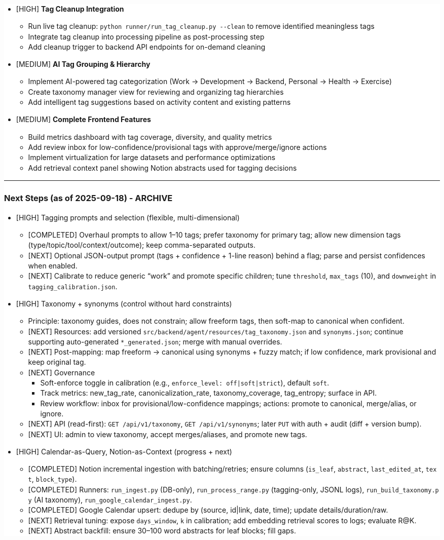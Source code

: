 - [HIGH] **Tag Cleanup Integration**  
  - Run live tag cleanup: `python runner/run_tag_cleanup.py --clean` to remove identified meaningless tags
  - Integrate tag cleanup into processing pipeline as post-processing step
  - Add cleanup trigger to backend API endpoints for on-demand cleaning

- [MEDIUM] **AI Tag Grouping & Hierarchy**
  - Implement AI-powered tag categorization (Work → Development → Backend, Personal → Health → Exercise)
  - Create taxonomy manager view for reviewing and organizing tag hierarchies
  - Add intelligent tag suggestions based on activity content and existing patterns

- [MEDIUM] **Complete Frontend Features**
  - Build metrics dashboard with tag coverage, diversity, and quality metrics
  - Add review inbox for low-confidence/provisional tags with approve/merge/ignore actions
  - Implement virtualization for large datasets and performance optimizations
  - Add retrieval context panel showing Notion abstracts used for tagging decisions

---
### Next Steps (as of 2025-09-18) - ARCHIVE

- [HIGH] Tagging prompts and selection (flexible, multi-dimensional)
  - [COMPLETED] Overhaul prompts to allow 1–10 tags; prefer taxonomy for primary tag; allow new dimension tags (type/topic/tool/context/outcome); keep comma-separated outputs.
  - [NEXT] Optional JSON-output prompt (tags + confidence + 1-line reason) behind a flag; parse and persist confidences when enabled.
  - [NEXT] Calibrate to reduce generic “work” and promote specific children; tune `threshold`, `max_tags` (10), and `downweight` in `tagging_calibration.json`.

- [HIGH] Taxonomy + synonyms (control without hard constraints)
  - Principle: taxonomy guides, does not constrain; allow freeform tags, then soft-map to canonical when confident.
  - [NEXT] Resources: add versioned `src/backend/agent/resources/tag_taxonomy.json` and `synonyms.json`; continue supporting auto-generated `*_generated.json`; merge with manual overrides.
  - [NEXT] Post-mapping: map freeform → canonical using synonyms + fuzzy match; if low confidence, mark provisional and keep original tag.
  - [NEXT] Governance
    - Soft-enforce toggle in calibration (e.g., `enforce_level: off|soft|strict`), default `soft`.
    - Track metrics: new_tag_rate, canonicalization_rate, taxonomy_coverage, tag_entropy; surface in API.
    - Review workflow: inbox for provisional/low-confidence mappings; actions: promote to canonical, merge/alias, or ignore.
  - [NEXT] API (read-first): `GET /api/v1/taxonomy`, `GET /api/v1/synonyms`; later `PUT` with auth + audit (diff + version bump).
  - [NEXT] UI: admin to view taxonomy, accept merges/aliases, and promote new tags.

- [HIGH] Calendar-as-Query, Notion-as-Context (progress + next)
  - [COMPLETED] Notion incremental ingestion with batching/retries; ensure columns (`is_leaf`, `abstract`, `last_edited_at`, `text`, `block_type`).
  - [COMPLETED] Runners: `run_ingest.py` (DB-only), `run_process_range.py` (tagging-only, JSONL logs), `run_build_taxonomy.py` (AI taxonomy), `run_google_calendar_ingest.py`.
  - [COMPLETED] Google Calendar upsert: dedupe by (source, id|link, date, time); update details/duration/raw.
  - [NEXT] Retrieval tuning: expose `days_window`, `k` in calibration; add embedding retrieval scores to logs; evaluate R@K.
  - [NEXT] Abstract backfill: ensure 30–100 word abstracts for leaf blocks; fill gaps.
